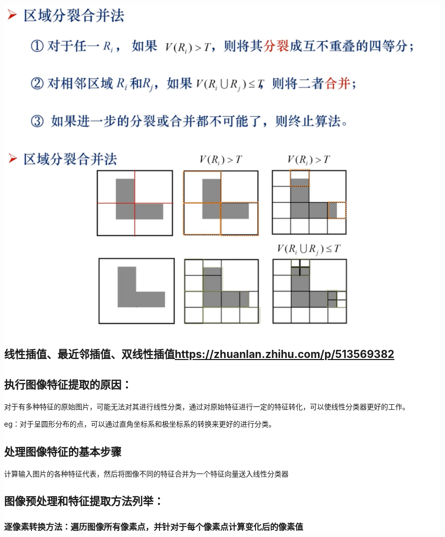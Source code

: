 ![descript](media/bc7d0d26daaa8776404fb96020690318.png)![descript](media/6deaf50894f479da46b6ba87bbf323c0.png)

## 线性插值、最近邻插值、双线性插值<https://zhuanlan.zhihu.com/p/513569382>

## 执行图像特征提取的原因：

对于有多种特征的原始图片，可能无法对其进行线性分类，通过对原始特征进行一定的特征转化，可以使线性分类器更好的工作。

eg：对于呈圆形分布的点，可以通过直角坐标系和极坐标系的转换来更好的进行分类。

## 处理图像特征的基本步骤

计算输入图片的各种特征代表，然后将图像不同的特征合并为一个特征向量送入线性分类器

## 图像预处理和特征提取方法列举：

### 逐像素转换方法：遍历图像所有像素点，并针对于每个像素点计算变化后的像素值
